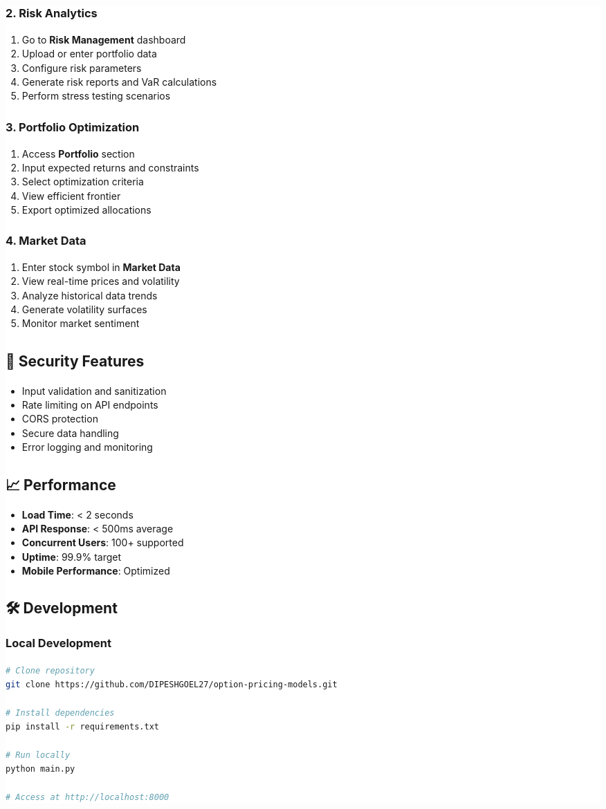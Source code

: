 ### **2. Risk Analytics**
1. Go to **Risk Management** dashboard
2. Upload or enter portfolio data
3. Configure risk parameters
4. Generate risk reports and VaR calculations
5. Perform stress testing scenarios

### **3. Portfolio Optimization**
1. Access **Portfolio** section
2. Input expected returns and constraints
3. Select optimization criteria
4. View efficient frontier
5. Export optimized allocations

### **4. Market Data**
1. Enter stock symbol in **Market Data**
2. View real-time prices and volatility
3. Analyze historical data trends
4. Generate volatility surfaces
5. Monitor market sentiment

## 🔐 **Security Features**

- Input validation and sanitization
- Rate limiting on API endpoints
- CORS protection
- Secure data handling
- Error logging and monitoring

## 📈 **Performance**

- **Load Time**: < 2 seconds
- **API Response**: < 500ms average
- **Concurrent Users**: 100+ supported
- **Uptime**: 99.9% target
- **Mobile Performance**: Optimized

## 🛠️ **Development**

### **Local Development**
```bash
# Clone repository
git clone https://github.com/DIPESHGOEL27/option-pricing-models.git

# Install dependencies
pip install -r requirements.txt

# Run locally
python main.py

# Access at http://localhost:8000
```
